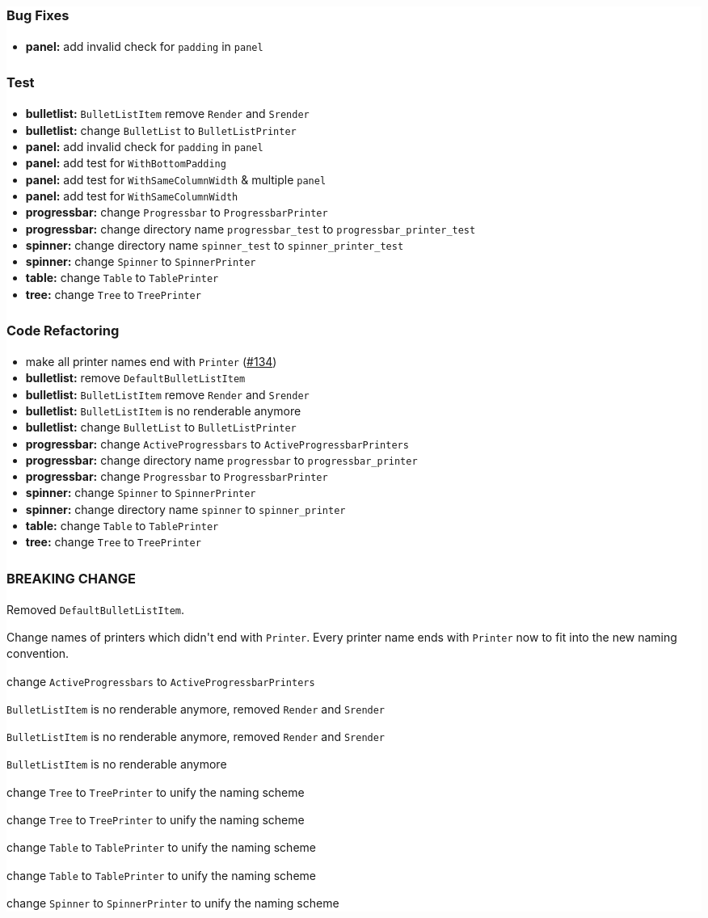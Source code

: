 ### Bug Fixes
- **panel:** add invalid check for `padding` in `panel`

### Test
- **bulletlist:** `BulletListItem` remove `Render` and `Srender`
- **bulletlist:** change `BulletList` to `BulletListPrinter`
- **panel:** add invalid check for `padding` in `panel`
- **panel:** add test for `WithBottomPadding`
- **panel:** add test for `WithSameColumnWidth` & multiple `panel`
- **panel:** add test for `WithSameColumnWidth`
- **progressbar:** change `Progressbar` to `ProgressbarPrinter`
- **progressbar:** change directory name `progressbar_test` to `progressbar_printer_test`
- **spinner:** change directory name `spinner_test` to `spinner_printer_test`
- **spinner:** change `Spinner` to `SpinnerPrinter`
- **table:** change `Table` to `TablePrinter`
- **tree:** change `Tree` to `TreePrinter`

### Code Refactoring
- make all printer names end with `Printer` ([#134](https://github.com/x0f5c3/pterm/issues/134))
- **bulletlist:** remove `DefaultBulletListItem`
- **bulletlist:** `BulletListItem` remove `Render` and `Srender`
- **bulletlist:** `BulletListItem` is no renderable anymore
- **bulletlist:** change `BulletList` to `BulletListPrinter`
- **progressbar:** change `ActiveProgressbars` to `ActiveProgressbarPrinters`
- **progressbar:** change directory name `progressbar` to `progressbar_printer`
- **progressbar:** change `Progressbar` to `ProgressbarPrinter`
- **spinner:** change `Spinner` to `SpinnerPrinter`
- **spinner:** change directory name `spinner` to `spinner_printer`
- **table:** change `Table` to `TablePrinter`
- **tree:** change `Tree` to `TreePrinter`

### BREAKING CHANGE

Removed `DefaultBulletListItem`.

Change names of printers which didn't end with `Printer`. Every printer name ends with `Printer` now to fit into the new naming convention.

change `ActiveProgressbars` to `ActiveProgressbarPrinters`

`BulletListItem` is no renderable anymore, removed `Render` and `Srender`

`BulletListItem` is no renderable anymore, removed `Render` and `Srender`

`BulletListItem` is no renderable anymore

change `Tree` to `TreePrinter` to unify the naming scheme

change `Tree` to `TreePrinter` to unify the naming scheme

change `Table` to `TablePrinter` to unify the naming scheme

change `Table` to `TablePrinter` to unify the naming scheme

change `Spinner` to `SpinnerPrinter` to unify the naming scheme
